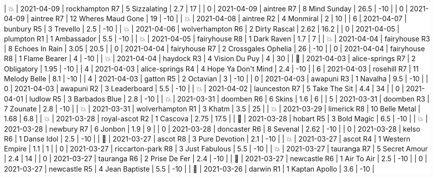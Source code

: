 | :boom:            | 2021-04-09 | rockhampton R7         | 5 Sizzalating        |  2.7  |     17   |
| 0                 | 2021-04-09 | aintree R7             | 8 Mind Sunday        | 26.5  |    -10   |
| 0                 | 2021-04-09 | aintree R7             | 12 Wheres Maud Gone  | 19    |    -10   |
| :boom:            | 2021-04-08 | aintree R2             | 4 Monmiral           |  2    |     10   |
| 6                 | 2021-04-07 | bunbury R5             | 3 Trevello           |  2.5  |    -10   |
| :boom:            | 2021-04-06 | wolverhampton R6       | 2 Dirty Rascal       |  2.62 |     16.2 |
| 0                 | 2021-04-05 | plumpton R1            | 1 Ambassador         |  5.5  |    -10   |
| :boom:            | 2021-04-05 | fairyhouse R8          | 1 Dark Raven         |  1.7  |      7   |
| :boom:            | 2021-04-04 | fairyhouse R3          | 8 Echoes In Rain     |  3.05 |     20.5 |
| 0                 | 2021-04-04 | fairyhouse R7          | 2 Crossgales Ophelia | 26    |    -10   |
| 0                 | 2021-04-04 | fairyhouse R8          | 1 Flame Bearer       |  4    |    -10   |
| :boom:            | 2021-04-04 | haydock R3             | 4 Vision Du Puy      |  4    |     30   |
| :2nd_place_medal: | 2021-04-03 | alice-springs R7       | 2 Obligatory         |  1.95 |    -10   |
| 4                 | 2021-04-03 | alice-springs R4       | 4 Hope Ya Don't Mind |  2.4  |    -10   |
| 6                 | 2021-04-03 | rosehill R7            | 11 Melody Belle      |  8.1  |    -10   |
| 4                 | 2021-04-03 | gatton R5              | 2 Octavian           |  3    |    -10   |
| 0                 | 2021-04-03 | awapuni R3             | 1 Navalha            |  9.5  |    -10   |
| 0                 | 2021-04-03 | awapuni R2             | 3 Leaderboard        |  5.5  |    -10   |
| :boom:            | 2021-04-02 | launceston R7          | 5 Take The Sit       |  4.4  |     34   |
| 0                 | 2021-04-01 | ludlow R5              | 3 Barbados Blue      |  2.8  |    -10   |
| :boom:            | 2021-03-31 | doomben R6             | 6 Skins              |  1.6  |      6   |
| 5                 | 2021-03-31 | doomben R3             | 7 Zounate            |  2.8  |    -10   |
| :boom:            | 2021-03-31 | wolverhampton R1       | 3 Khatm              |  3.5  |     25   |
| :boom:            | 2021-03-29 | limerick R8            | 10 Belle Metal       |  1.68 |      6.8 |
| :boom:            | 2021-03-28 | royal-ascot R2         | 1 Cascova            |  2.75 |     17.5 |
| :3rd_place_medal: | 2021-03-28 | hobart R5              | 3 Bold Magic         |  6.5  |    -10   |
| :boom:            | 2021-03-28 | newbury R7             | 6 Jonbon             |  1.9  |      9   |
| 0                 | 2021-03-28 | doncaster R6           | 8 Sevenal            |  2.62 |    -10   |
| 0                 | 2021-03-28 | kelso R6               | 1 Danse Idol         |  2.5  |    -10   |
| :2nd_place_medal: | 2021-03-27 | ascot R8               | 3 Pure Devotion      |  2.1  |    -10   |
| :boom:            | 2021-03-27 | ascot R4               | 1 Western Empire     |  1.1  |      1   |
| 0                 | 2021-03-27 | riccarton-park R8      | 3 Just Fabulous      |  5.5  |    -10   |
| :boom:            | 2021-03-27 | tauranga R7            | 5 Secret Amour       |  2.4  |     14   |
| 0                 | 2021-03-27 | tauranga R6            | 2 Prise De Fer       |  2.4  |    -10   |
| :2nd_place_medal: | 2021-03-27 | newcastle R6           | 1 Air To Air         |  2.5  |    -10   |
| 0                 | 2021-03-27 | newcastle R5           | 4 Jean Baptiste      |  5.5  |    -10   |
| :2nd_place_medal: | 2021-03-26 | darwin R1              | 1 Kaptan Apollo      |  3.6  |    -10   |